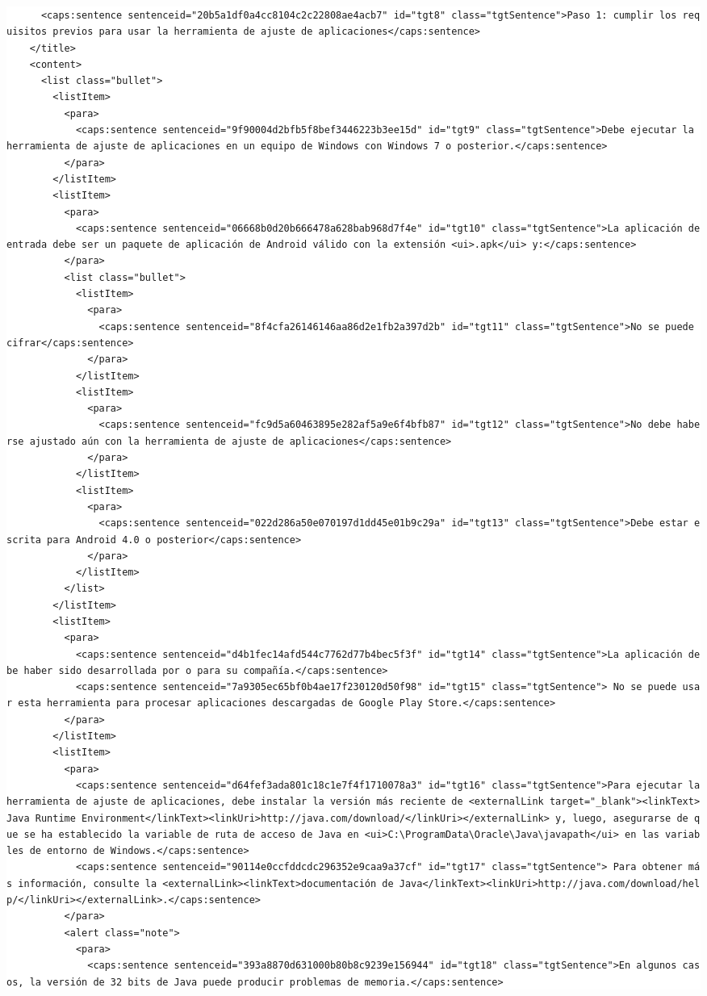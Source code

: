           <caps:sentence sentenceid="20b5a1df0a4cc8104c2c22808ae4acb7" id="tgt8" class="tgtSentence">Paso 1: cumplir los requisitos previos para usar la herramienta de ajuste de aplicaciones</caps:sentence>
        </title>
        <content>
          <list class="bullet">
            <listItem>
              <para>
                <caps:sentence sentenceid="9f90004d2bfb5f8bef3446223b3ee15d" id="tgt9" class="tgtSentence">Debe ejecutar la herramienta de ajuste de aplicaciones en un equipo de Windows con Windows 7 o posterior.</caps:sentence>
              </para>
            </listItem>
            <listItem>
              <para>
                <caps:sentence sentenceid="06668b0d20b666478a628bab968d7f4e" id="tgt10" class="tgtSentence">La aplicación de entrada debe ser un paquete de aplicación de Android válido con la extensión <ui>.apk</ui> y:</caps:sentence>
              </para>
              <list class="bullet">
                <listItem>
                  <para>
                    <caps:sentence sentenceid="8f4cfa26146146aa86d2e1fb2a397d2b" id="tgt11" class="tgtSentence">No se puede cifrar</caps:sentence>
                  </para>
                </listItem>
                <listItem>
                  <para>
                    <caps:sentence sentenceid="fc9d5a60463895e282af5a9e6f4bfb87" id="tgt12" class="tgtSentence">No debe haberse ajustado aún con la herramienta de ajuste de aplicaciones</caps:sentence>
                  </para>
                </listItem>
                <listItem>
                  <para>
                    <caps:sentence sentenceid="022d286a50e070197d1dd45e01b9c29a" id="tgt13" class="tgtSentence">Debe estar escrita para Android 4.0 o posterior</caps:sentence>
                  </para>
                </listItem>
              </list>
            </listItem>
            <listItem>
              <para>
                <caps:sentence sentenceid="d4b1fec14afd544c7762d77b4bec5f3f" id="tgt14" class="tgtSentence">La aplicación debe haber sido desarrollada por o para su compañía.</caps:sentence>
                <caps:sentence sentenceid="7a9305ec65bf0b4ae17f230120d50f98" id="tgt15" class="tgtSentence"> No se puede usar esta herramienta para procesar aplicaciones descargadas de Google Play Store.</caps:sentence>
              </para>
            </listItem>
            <listItem>
              <para>
                <caps:sentence sentenceid="d64fef3ada801c18c1e7f4f1710078a3" id="tgt16" class="tgtSentence">Para ejecutar la herramienta de ajuste de aplicaciones, debe instalar la versión más reciente de <externalLink target="_blank"><linkText>Java Runtime Environment</linkText><linkUri>http://java.com/download/</linkUri></externalLink> y, luego, asegurarse de que se ha establecido la variable de ruta de acceso de Java en <ui>C:\ProgramData\Oracle\Java\javapath</ui> en las variables de entorno de Windows.</caps:sentence>
                <caps:sentence sentenceid="90114e0ccfddcdc296352e9caa9a37cf" id="tgt17" class="tgtSentence"> Para obtener más información, consulte la <externalLink><linkText>documentación de Java</linkText><linkUri>http://java.com/download/help/</linkUri></externalLink>.</caps:sentence>
              </para>
              <alert class="note">
                <para>
                  <caps:sentence sentenceid="393a8870d631000b80b8c9239e156944" id="tgt18" class="tgtSentence">En algunos casos, la versión de 32 bits de Java puede producir problemas de memoria.</caps:sentence>